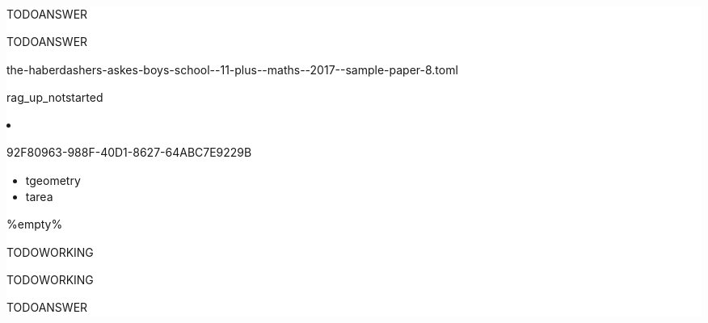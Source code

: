 TODOANSWER

</div>
<div class='answer'>

TODOANSWER

</div>
</div>

<div class='papername'>
<p>the-haberdashers-askes-boys-school--11-plus--maths--2017--sample-paper-8.toml</p>
</div>
<div class='rag'>
<p>rag_up_notstarted</p>
</div>
</div>
</li>
<li>
<div class='question_envelope rag_up_notstarted question'>
<div class='uuid'>
<p>92F80963-988F-40D1-8627-64ABC7E9229B</p>
</div>
<div class='topics'>
<ul>
<li>
tgeometry
</li>
<li>
tarea
</li>
</ul>
</div>
<div class='question question'>

%empty%

</div>
<div class='workings'>
<div class='working'>

TODOWORKING

</div>
<div class='working'>

TODOWORKING

</div>
</div>
<div class='answers'>
<div class='answer'>

TODOANSWER

</div>
<div class='answer'>
